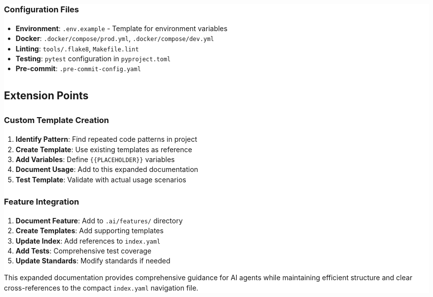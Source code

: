 ### Configuration Files

- **Environment**: `.env.example` - Template for environment variables
- **Docker**: `.docker/compose/prod.yml`, `.docker/compose/dev.yml`
- **Linting**: `tools/.flake8`, `Makefile.lint`
- **Testing**: `pytest` configuration in `pyproject.toml`
- **Pre-commit**: `.pre-commit-config.yaml`

## Extension Points

### Custom Template Creation

1. **Identify Pattern**: Find repeated code patterns in project
2. **Create Template**: Use existing templates as reference
3. **Add Variables**: Define `{{PLACEHOLDER}}` variables
4. **Document Usage**: Add to this expanded documentation
5. **Test Template**: Validate with actual usage scenarios

### Feature Integration

1. **Document Feature**: Add to `.ai/features/` directory
2. **Create Templates**: Add supporting templates
3. **Update Index**: Add references to `index.yaml`
4. **Add Tests**: Comprehensive test coverage
5. **Update Standards**: Modify standards if needed

This expanded documentation provides comprehensive guidance for AI agents while maintaining efficient structure and clear cross-references to the compact `index.yaml` navigation file.
